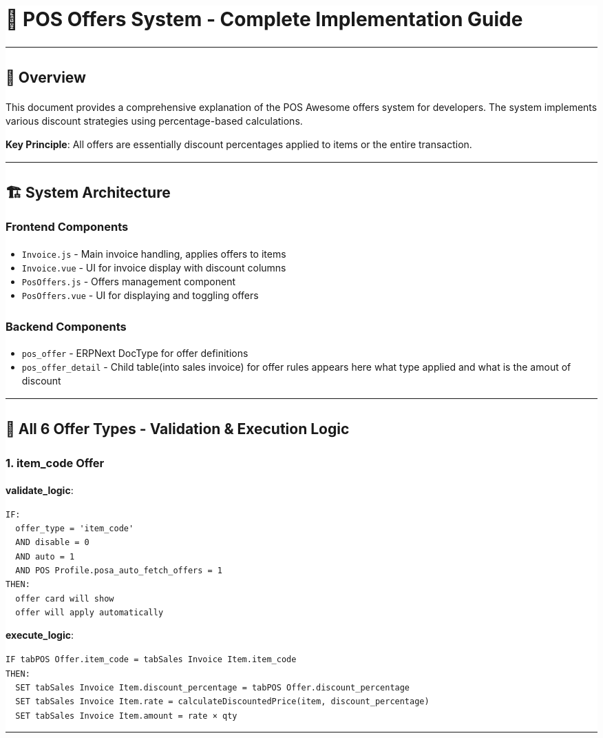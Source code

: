 # 🎁 POS Offers System - Complete Implementation Guide

---

## 📖 Overview

This document provides a comprehensive explanation of the POS Awesome offers system for developers. The system implements various discount strategies using percentage-based calculations.

**Key Principle**: All offers are essentially discount percentages applied to items or the entire transaction.

---

## 🏗️ System Architecture

### Frontend Components

- `Invoice.js` - Main invoice handling, applies offers to items
- `Invoice.vue` - UI for invoice display with discount columns
- `PosOffers.js` - Offers management component
- `PosOffers.vue` - UI for displaying and toggling offers

### Backend Components

- `pos_offer` - ERPNext DocType for offer definitions
- `pos_offer_detail` - Child table(into sales invoice) for offer rules appears here what type applied
  and what is the amout of discount

---

## 🎯 All 6 Offer Types - Validation & Execution Logic

### 1. **item_code** Offer

**validate_logic**:

```
IF:
  offer_type = 'item_code'
  AND disable = 0
  AND auto = 1
  AND POS Profile.posa_auto_fetch_offers = 1
THEN:
  offer card will show
  offer will apply automatically
```

**execute_logic**:

```
IF tabPOS Offer.item_code = tabSales Invoice Item.item_code
THEN:
  SET tabSales Invoice Item.discount_percentage = tabPOS Offer.discount_percentage
  SET tabSales Invoice Item.rate = calculateDiscountedPrice(item, discount_percentage)
  SET tabSales Invoice Item.amount = rate × qty
```

---